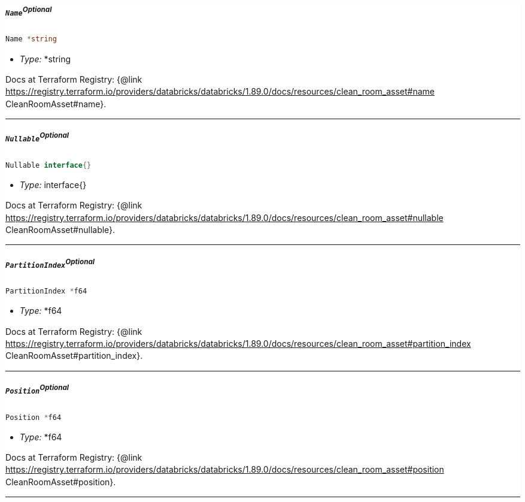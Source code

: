 
##### `Name`<sup>Optional</sup> <a name="Name" id="@cdktf/provider-databricks.cleanRoomAsset.CleanRoomAssetTableColumns.property.name"></a>

```go
Name *string
```

- *Type:* *string

Docs at Terraform Registry: {@link https://registry.terraform.io/providers/databricks/databricks/1.89.0/docs/resources/clean_room_asset#name CleanRoomAsset#name}.

---

##### `Nullable`<sup>Optional</sup> <a name="Nullable" id="@cdktf/provider-databricks.cleanRoomAsset.CleanRoomAssetTableColumns.property.nullable"></a>

```go
Nullable interface{}
```

- *Type:* interface{}

Docs at Terraform Registry: {@link https://registry.terraform.io/providers/databricks/databricks/1.89.0/docs/resources/clean_room_asset#nullable CleanRoomAsset#nullable}.

---

##### `PartitionIndex`<sup>Optional</sup> <a name="PartitionIndex" id="@cdktf/provider-databricks.cleanRoomAsset.CleanRoomAssetTableColumns.property.partitionIndex"></a>

```go
PartitionIndex *f64
```

- *Type:* *f64

Docs at Terraform Registry: {@link https://registry.terraform.io/providers/databricks/databricks/1.89.0/docs/resources/clean_room_asset#partition_index CleanRoomAsset#partition_index}.

---

##### `Position`<sup>Optional</sup> <a name="Position" id="@cdktf/provider-databricks.cleanRoomAsset.CleanRoomAssetTableColumns.property.position"></a>

```go
Position *f64
```

- *Type:* *f64

Docs at Terraform Registry: {@link https://registry.terraform.io/providers/databricks/databricks/1.89.0/docs/resources/clean_room_asset#position CleanRoomAsset#position}.

---
